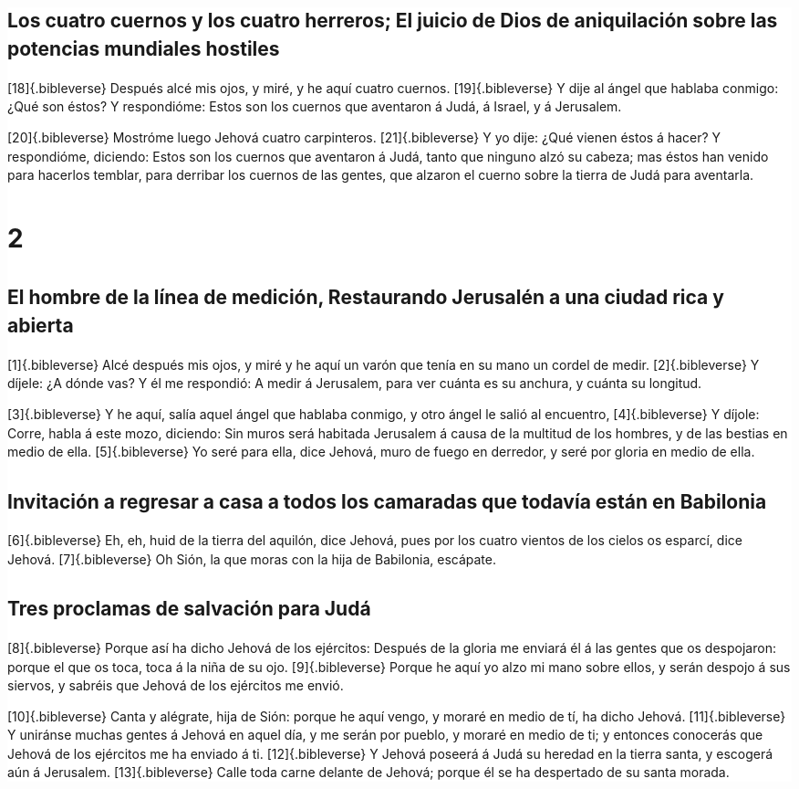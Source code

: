 ## Los cuatro cuernos y los cuatro herreros; El juicio de Dios de aniquilación sobre las potencias mundiales hostiles
 
[18]{.bibleverse} Después alcé mis ojos, y miré, y he aquí cuatro cuernos. 
[19]{.bibleverse} Y dije al ángel que hablaba conmigo: ¿Qué son éstos? Y respondióme: Estos son los cuernos que aventaron á Judá, á Israel, y á Jerusalem.

 
[20]{.bibleverse} Mostróme luego Jehová cuatro carpinteros. 
[21]{.bibleverse} Y yo dije: ¿Qué vienen éstos á hacer? Y respondióme, diciendo: Estos son los cuernos que aventaron á Judá, tanto que ninguno alzó su cabeza; mas éstos han venido para hacerlos temblar, para derribar los cuernos de las gentes, que alzaron el cuerno sobre la tierra de Judá para aventarla. 

# 2 
## El hombre de la línea de medición, Restaurando Jerusalén a una ciudad rica y abierta
[1]{.bibleverse} Alcé después mis ojos, y miré y he aquí un varón que tenía en su mano un cordel de medir. 
[2]{.bibleverse} Y díjele: ¿A dónde vas? Y él me respondió: A medir á Jerusalem, para ver cuánta es su anchura, y cuánta su longitud.

 
[3]{.bibleverse} Y he aquí, salía aquel ángel que hablaba conmigo, y otro ángel le salió al encuentro, 
[4]{.bibleverse} Y díjole: Corre, habla á este mozo, diciendo: Sin muros será habitada Jerusalem á causa de la multitud de los hombres, y de las bestias en medio de ella. 
[5]{.bibleverse} Yo seré para ella, dice Jehová, muro de fuego en derredor, y seré por gloria en medio de ella.

## Invitación a regresar a casa a todos los camaradas que todavía están en Babilonia
 
[6]{.bibleverse} Eh, eh, huid de la tierra del aquilón, dice Jehová, pues por los cuatro vientos de los cielos os esparcí, dice Jehová. 
[7]{.bibleverse} Oh Sión, la que moras con la hija de Babilonia, escápate.

## Tres proclamas de salvación para Judá
 
[8]{.bibleverse} Porque así ha dicho Jehová de los ejércitos: Después de la gloria me enviará él á las gentes que os despojaron: porque el que os toca, toca á la niña de su ojo. 
[9]{.bibleverse} Porque he aquí yo alzo mi mano sobre ellos, y serán despojo á sus siervos, y sabréis que Jehová de los ejércitos me envió.

 
[10]{.bibleverse} Canta y alégrate, hija de Sión: porque he aquí vengo, y moraré en medio de tí, ha dicho Jehová. 
[11]{.bibleverse} Y uniránse muchas gentes á Jehová en aquel día, y me serán por pueblo, y moraré en medio de ti; y entonces conocerás que Jehová de los ejércitos me ha enviado á ti. 
[12]{.bibleverse} Y Jehová poseerá á Judá su heredad en la tierra santa, y escogerá aún á Jerusalem. 
[13]{.bibleverse} Calle toda carne delante de Jehová; porque él se ha despertado de su santa morada. 

